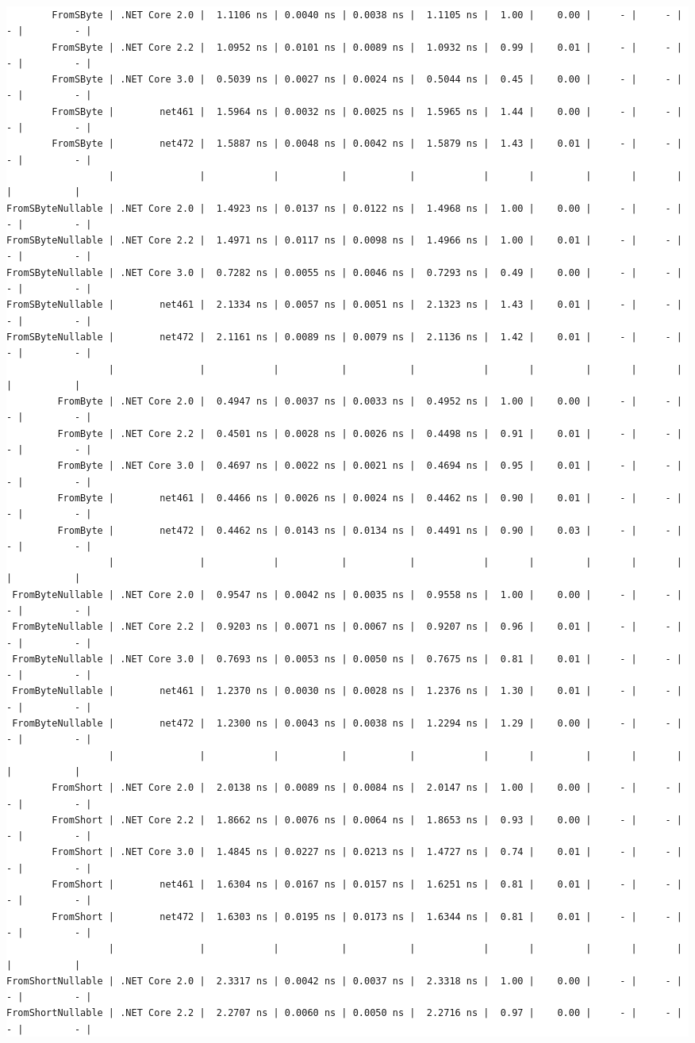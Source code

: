             FromSByte | .NET Core 2.0 |  1.1106 ns | 0.0040 ns | 0.0038 ns |  1.1105 ns |  1.00 |    0.00 |     - |     - |     - |         - |
            FromSByte | .NET Core 2.2 |  1.0952 ns | 0.0101 ns | 0.0089 ns |  1.0932 ns |  0.99 |    0.01 |     - |     - |     - |         - |
            FromSByte | .NET Core 3.0 |  0.5039 ns | 0.0027 ns | 0.0024 ns |  0.5044 ns |  0.45 |    0.00 |     - |     - |     - |         - |
            FromSByte |        net461 |  1.5964 ns | 0.0032 ns | 0.0025 ns |  1.5965 ns |  1.44 |    0.00 |     - |     - |     - |         - |
            FromSByte |        net472 |  1.5887 ns | 0.0048 ns | 0.0042 ns |  1.5879 ns |  1.43 |    0.01 |     - |     - |     - |         - |
                      |               |            |           |           |            |       |         |       |       |       |           |
    FromSByteNullable | .NET Core 2.0 |  1.4923 ns | 0.0137 ns | 0.0122 ns |  1.4968 ns |  1.00 |    0.00 |     - |     - |     - |         - |
    FromSByteNullable | .NET Core 2.2 |  1.4971 ns | 0.0117 ns | 0.0098 ns |  1.4966 ns |  1.00 |    0.01 |     - |     - |     - |         - |
    FromSByteNullable | .NET Core 3.0 |  0.7282 ns | 0.0055 ns | 0.0046 ns |  0.7293 ns |  0.49 |    0.00 |     - |     - |     - |         - |
    FromSByteNullable |        net461 |  2.1334 ns | 0.0057 ns | 0.0051 ns |  2.1323 ns |  1.43 |    0.01 |     - |     - |     - |         - |
    FromSByteNullable |        net472 |  2.1161 ns | 0.0089 ns | 0.0079 ns |  2.1136 ns |  1.42 |    0.01 |     - |     - |     - |         - |
                      |               |            |           |           |            |       |         |       |       |       |           |
             FromByte | .NET Core 2.0 |  0.4947 ns | 0.0037 ns | 0.0033 ns |  0.4952 ns |  1.00 |    0.00 |     - |     - |     - |         - |
             FromByte | .NET Core 2.2 |  0.4501 ns | 0.0028 ns | 0.0026 ns |  0.4498 ns |  0.91 |    0.01 |     - |     - |     - |         - |
             FromByte | .NET Core 3.0 |  0.4697 ns | 0.0022 ns | 0.0021 ns |  0.4694 ns |  0.95 |    0.01 |     - |     - |     - |         - |
             FromByte |        net461 |  0.4466 ns | 0.0026 ns | 0.0024 ns |  0.4462 ns |  0.90 |    0.01 |     - |     - |     - |         - |
             FromByte |        net472 |  0.4462 ns | 0.0143 ns | 0.0134 ns |  0.4491 ns |  0.90 |    0.03 |     - |     - |     - |         - |
                      |               |            |           |           |            |       |         |       |       |       |           |
     FromByteNullable | .NET Core 2.0 |  0.9547 ns | 0.0042 ns | 0.0035 ns |  0.9558 ns |  1.00 |    0.00 |     - |     - |     - |         - |
     FromByteNullable | .NET Core 2.2 |  0.9203 ns | 0.0071 ns | 0.0067 ns |  0.9207 ns |  0.96 |    0.01 |     - |     - |     - |         - |
     FromByteNullable | .NET Core 3.0 |  0.7693 ns | 0.0053 ns | 0.0050 ns |  0.7675 ns |  0.81 |    0.01 |     - |     - |     - |         - |
     FromByteNullable |        net461 |  1.2370 ns | 0.0030 ns | 0.0028 ns |  1.2376 ns |  1.30 |    0.01 |     - |     - |     - |         - |
     FromByteNullable |        net472 |  1.2300 ns | 0.0043 ns | 0.0038 ns |  1.2294 ns |  1.29 |    0.00 |     - |     - |     - |         - |
                      |               |            |           |           |            |       |         |       |       |       |           |
            FromShort | .NET Core 2.0 |  2.0138 ns | 0.0089 ns | 0.0084 ns |  2.0147 ns |  1.00 |    0.00 |     - |     - |     - |         - |
            FromShort | .NET Core 2.2 |  1.8662 ns | 0.0076 ns | 0.0064 ns |  1.8653 ns |  0.93 |    0.00 |     - |     - |     - |         - |
            FromShort | .NET Core 3.0 |  1.4845 ns | 0.0227 ns | 0.0213 ns |  1.4727 ns |  0.74 |    0.01 |     - |     - |     - |         - |
            FromShort |        net461 |  1.6304 ns | 0.0167 ns | 0.0157 ns |  1.6251 ns |  0.81 |    0.01 |     - |     - |     - |         - |
            FromShort |        net472 |  1.6303 ns | 0.0195 ns | 0.0173 ns |  1.6344 ns |  0.81 |    0.01 |     - |     - |     - |         - |
                      |               |            |           |           |            |       |         |       |       |       |           |
    FromShortNullable | .NET Core 2.0 |  2.3317 ns | 0.0042 ns | 0.0037 ns |  2.3318 ns |  1.00 |    0.00 |     - |     - |     - |         - |
    FromShortNullable | .NET Core 2.2 |  2.2707 ns | 0.0060 ns | 0.0050 ns |  2.2716 ns |  0.97 |    0.00 |     - |     - |     - |         - |
